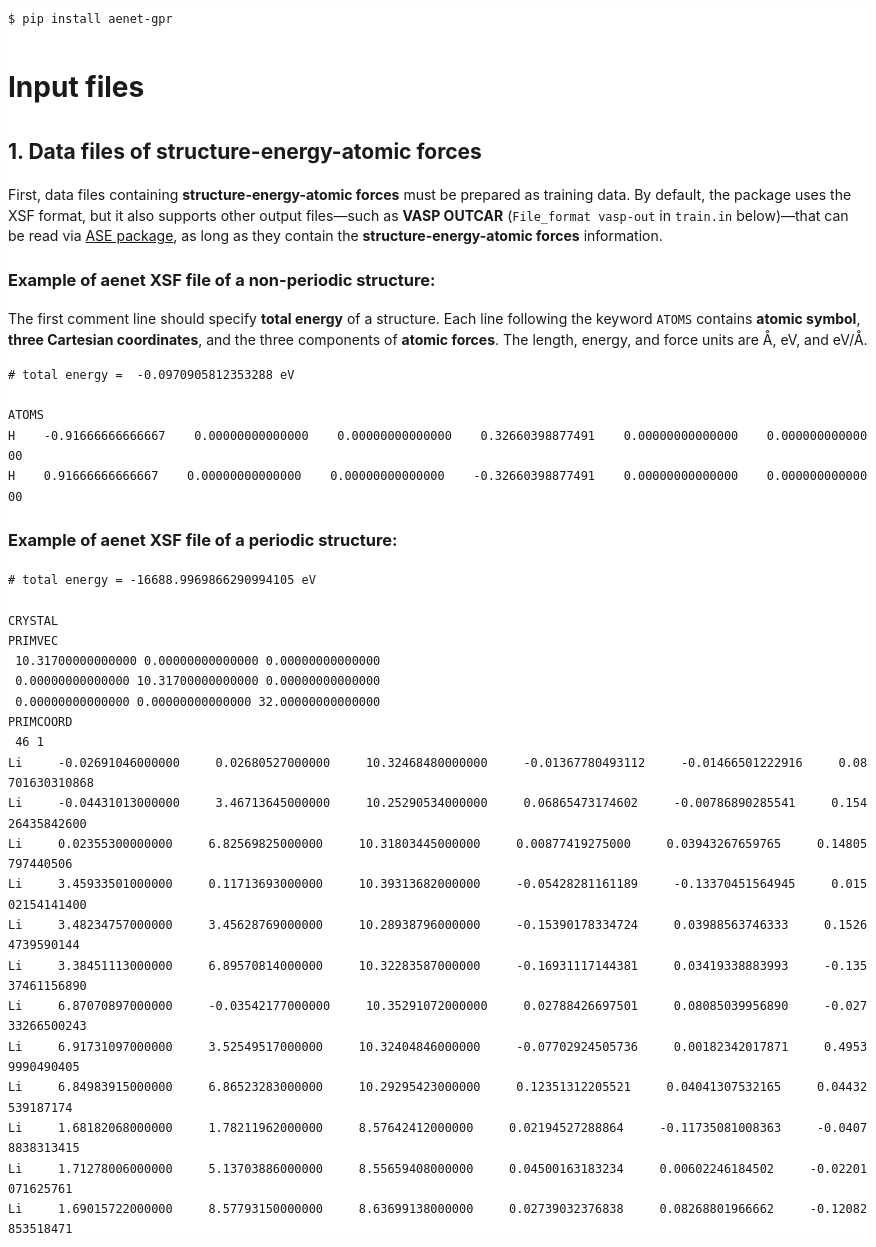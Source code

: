 ```
$ pip install aenet-gpr
```

<a name="input-files"></a>
# Input files
## 1. Data files of structure-energy-atomic forces
First, data files containing **structure-energy-atomic forces** must be prepared as training data. By default, the package uses the XSF format, but it also supports other output files—such as **VASP OUTCAR** (`File_format vasp-out` in `train.in` below)—that can be read via [ASE package](https://wiki.fysik.dtu.dk/ase/ase/io/io.html), as long as they contain the **structure-energy-atomic forces** information.

### Example of aenet XSF file of a non-periodic structure:
The first comment line should specify **total energy** of a structure. Each line following the keyword `ATOMS` contains **atomic symbol**, **three Cartesian coordinates**, and the three components of **atomic forces**. The length, energy, and force units are Å, eV, and eV/Å.
```
# total energy =  -0.0970905812353288 eV

ATOMS
H    -0.91666666666667    0.00000000000000    0.00000000000000    0.32660398877491    0.00000000000000    0.00000000000000
H    0.91666666666667    0.00000000000000    0.00000000000000    -0.32660398877491    0.00000000000000    0.00000000000000
```

### Example of aenet XSF file of a periodic structure:
```
# total energy = -16688.9969866290994105 eV

CRYSTAL
PRIMVEC
 10.31700000000000 0.00000000000000 0.00000000000000
 0.00000000000000 10.31700000000000 0.00000000000000
 0.00000000000000 0.00000000000000 32.00000000000000
PRIMCOORD
 46 1
Li     -0.02691046000000     0.02680527000000     10.32468480000000     -0.01367780493112     -0.01466501222916     0.08701630310868
Li     -0.04431013000000     3.46713645000000     10.25290534000000     0.06865473174602     -0.00786890285541     0.15426435842600
Li     0.02355300000000     6.82569825000000     10.31803445000000     0.00877419275000     0.03943267659765     0.14805797440506
Li     3.45933501000000     0.11713693000000     10.39313682000000     -0.05428281161189     -0.13370451564945     0.01502154141400
Li     3.48234757000000     3.45628769000000     10.28938796000000     -0.15390178334724     0.03988563746333     0.15264739590144
Li     3.38451113000000     6.89570814000000     10.32283587000000     -0.16931117144381     0.03419338883993     -0.13537461156890
Li     6.87070897000000     -0.03542177000000     10.35291072000000     0.02788426697501     0.08085039956890     -0.02733266500243
Li     6.91731097000000     3.52549517000000     10.32404846000000     -0.07702924505736     0.00182342017871     0.49539990490405
Li     6.84983915000000     6.86523283000000     10.29295423000000     0.12351312205521     0.04041307532165     0.04432539187174
Li     1.68182068000000     1.78211962000000     8.57642412000000     0.02194527288864     -0.11735081008363     -0.04078838313415
Li     1.71278006000000     5.13703886000000     8.55659408000000     0.04500163183234     0.00602246184502     -0.02201071625761
Li     1.69015722000000     8.57793150000000     8.63699138000000     0.02739032376838     0.08268801966662     -0.12082853518471
```